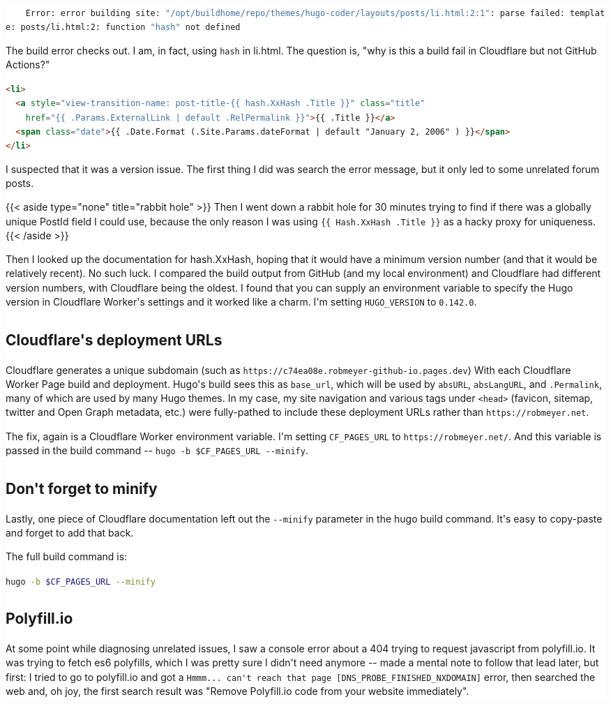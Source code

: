 ```bash
	Error: error building site: "/opt/buildhome/repo/themes/hugo-coder/layouts/posts/li.html:2:1": parse failed: template: posts/li.html:2: function "hash" not defined
```

The build error checks out. I am, in fact, using `hash` in li.html. The question is, "why is this a build fail in Cloudflare but not GitHub Actions?"
```html
<li>
  <a style="view-transition-name: post-title-{{ hash.XxHash .Title }}" class="title"
    href="{{ .Params.ExternalLink | default .RelPermalink }}">{{ .Title }}</a>
  <span class="date">{{ .Date.Format (.Site.Params.dateFormat | default "January 2, 2006" ) }}</span>
</li>
```

I suspected that it was a version issue. The first thing I did was search the error message, but it only led to some unrelated forum posts. 

{{< aside type="none" title="rabbit hole" >}}
Then I went down a rabbit hole for 30 minutes trying to find if there was a globally unique PostId field I could use, because the only reason I was using `{{ Hash.XxHash .Title }}` as a hacky proxy for uniqueness. 
{{< /aside >}}

Then I looked up the documentation for hash.XxHash, hoping that it would have a minimum version number (and that it would be relatively recent). No such luck. I compared the build output from GitHub (and my local environment) and Cloudflare had different version numbers, with Cloudflare being the oldest. I found that you can supply an environment variable to specify the Hugo version in Cloudflare Worker's settings and it worked like a charm. I'm setting `HUGO_VERSION` to `0.142.0`.

## Cloudflare's deployment URLs
Cloudflare generates a unique subdomain (such as `https://c74ea08e.robmeyer-github-io.pages.dev`) With each Cloudflare Worker Page build and deployment. Hugo's build sees this as `base_url`, which will be used by `absURL`, `absLangURL`, and `.Permalink`, many of which are used by many Hugo themes. In my case, my site navigation and various tags under `<head>` (favicon, sitemap, twitter and Open Graph metadata, etc.) were fully-pathed to include these deployment URLs rather than `https://robmeyer.net`. 

The fix, again is a Cloudflare Worker environment variable. I'm setting `CF_PAGES_URL` to `https://robmeyer.net/`. And this variable is passed in the build command -- `hugo -b $CF_PAGES_URL --minify`.

## Don't forget to minify
Lastly, one piece of Cloudflare documentation left out the `--minify` parameter in the hugo build command. It's easy to copy-paste and forget to add that back. 

The full build command is:
```bash
hugo -b $CF_PAGES_URL --minify
```

## Polyfill.io
At some point while diagnosing unrelated issues, I saw a console error about a 404 trying to request javascript from polyfill.io. It was trying to fetch es6 polyfills, which I was pretty sure I didn't need anymore -- made a mental note to follow that lead later, but first: I tried to go to polyfill.io and got a `Hmmm... can't reach that page [DNS_PROBE_FINISHED_NXDOMAIN]` error, then searched the web and, oh joy, the first search result was "Remove Polyfill.io code from your website immediately".

